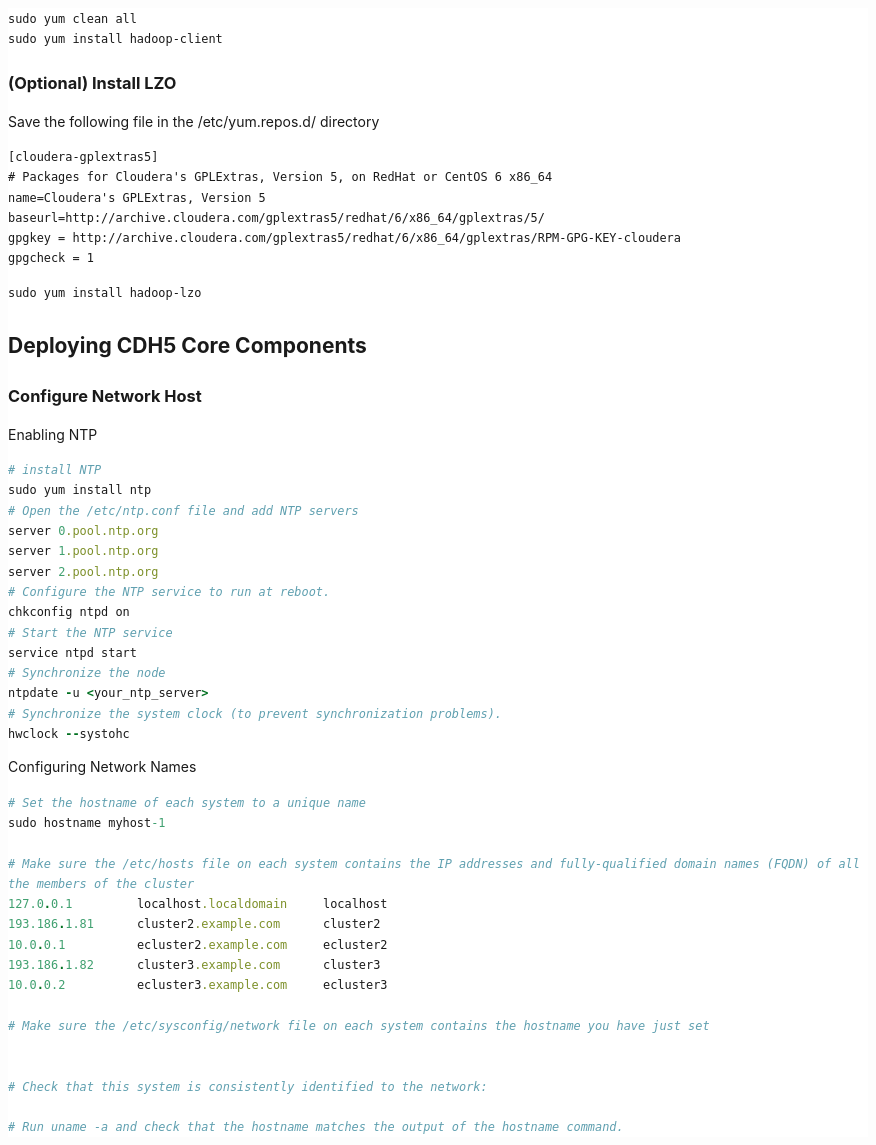 ```
sudo yum clean all
sudo yum install hadoop-client
```

### (Optional) Install LZO

Save the following file in the /etc/yum.repos.d/ directory

```
[cloudera-gplextras5]
# Packages for Cloudera's GPLExtras, Version 5, on RedHat or CentOS 6 x86_64
name=Cloudera's GPLExtras, Version 5
baseurl=http://archive.cloudera.com/gplextras5/redhat/6/x86_64/gplextras/5/
gpgkey = http://archive.cloudera.com/gplextras5/redhat/6/x86_64/gplextras/RPM-GPG-KEY-cloudera
gpgcheck = 1
```

```
sudo yum install hadoop-lzo
```


## Deploying CDH5 Core Components


### Configure Network Host

Enabling NTP

``` ruby
# install NTP
sudo yum install ntp
# Open the /etc/ntp.conf file and add NTP servers
server 0.pool.ntp.org
server 1.pool.ntp.org
server 2.pool.ntp.org
# Configure the NTP service to run at reboot.
chkconfig ntpd on
# Start the NTP service
service ntpd start
# Synchronize the node
ntpdate -u <your_ntp_server>
# Synchronize the system clock (to prevent synchronization problems).
hwclock --systohc
```

Configuring Network Names
``` ruby
# Set the hostname of each system to a unique name
sudo hostname myhost-1

# Make sure the /etc/hosts file on each system contains the IP addresses and fully-qualified domain names (FQDN) of all the members of the cluster
127.0.0.1         localhost.localdomain     localhost
193.186.1.81      cluster2.example.com      cluster2
10.0.0.1          ecluster2.example.com     ecluster2
193.186.1.82      cluster3.example.com      cluster3
10.0.0.2          ecluster3.example.com     ecluster3

# Make sure the /etc/sysconfig/network file on each system contains the hostname you have just set


# Check that this system is consistently identified to the network:

# Run uname -a and check that the hostname matches the output of the hostname command.


```